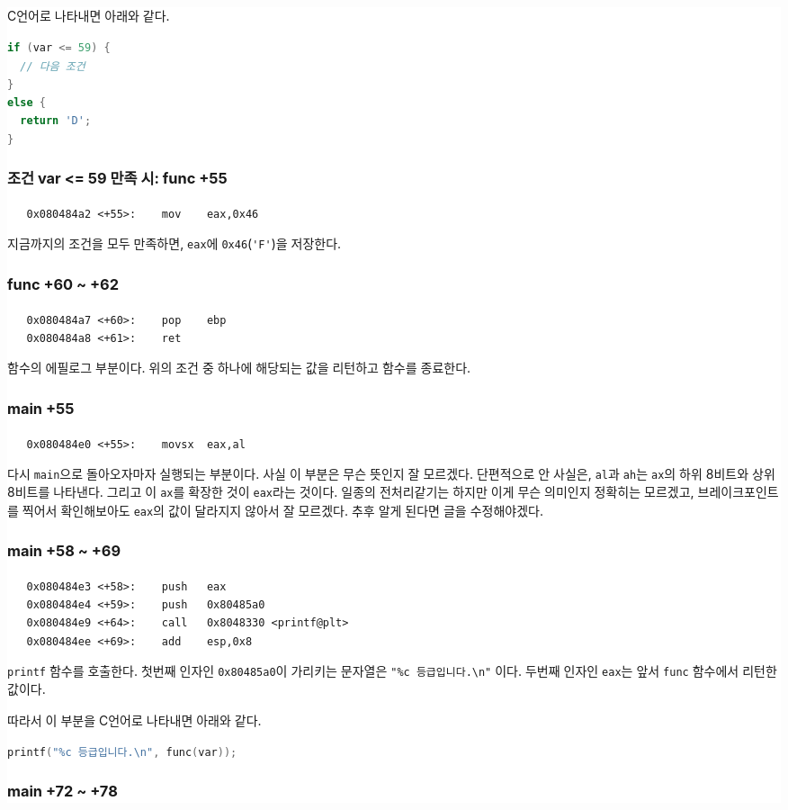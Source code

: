 C언어로 나타내면 아래와 같다.

```C
if (var <= 59) {
  // 다음 조건
}
else {
  return 'D';
}
```

### 조건 var <= 59 만족 시: func +55

```plaintext
   0x080484a2 <+55>:	mov    eax,0x46
```

지금까지의 조건을 모두 만족하면, `eax`에 `0x46`(`'F'`)을 저장한다.

### func +60 ~ +62

```plaintext
   0x080484a7 <+60>:	pop    ebp
   0x080484a8 <+61>:	ret
```

함수의 에필로그 부분이다. 위의 조건 중 하나에 해당되는 값을 리턴하고 함수를 종료한다.

### main +55

```plaintext
   0x080484e0 <+55>:	movsx  eax,al
```

다시 `main`으로 돌아오자마자 실행되는 부분이다. 사실 이 부분은 무슨 뜻인지 잘 모르겠다. 단편적으로 안 사실은, `al`과 `ah`는 `ax`의 하위 8비트와 상위 8비트를 나타낸다. 그리고 이 `ax`를 확장한 것이 `eax`라는 것이다. 일종의 전처리같기는 하지만 이게 무슨 의미인지 정확히는 모르겠고, 브레이크포인트를 찍어서 확인해보아도 `eax`의 값이 달라지지 않아서 잘 모르겠다. 추후 알게 된다면 글을 수정해야겠다.

### main +58 ~ +69

```plaintext
   0x080484e3 <+58>:	push   eax
   0x080484e4 <+59>:	push   0x80485a0
   0x080484e9 <+64>:	call   0x8048330 <printf@plt>
   0x080484ee <+69>:	add    esp,0x8
```

`printf` 함수를 호출한다. 첫번째 인자인 `0x80485a0`이 가리키는 문자열은 `"%c 등급입니다.\n"` 이다. 두번째 인자인 `eax`는 앞서 `func` 함수에서 리턴한 값이다.

따라서 이 부분을 C언어로 나타내면 아래와 같다.

```C
printf("%c 등급입니다.\n", func(var));
```

### main +72 ~ +78
